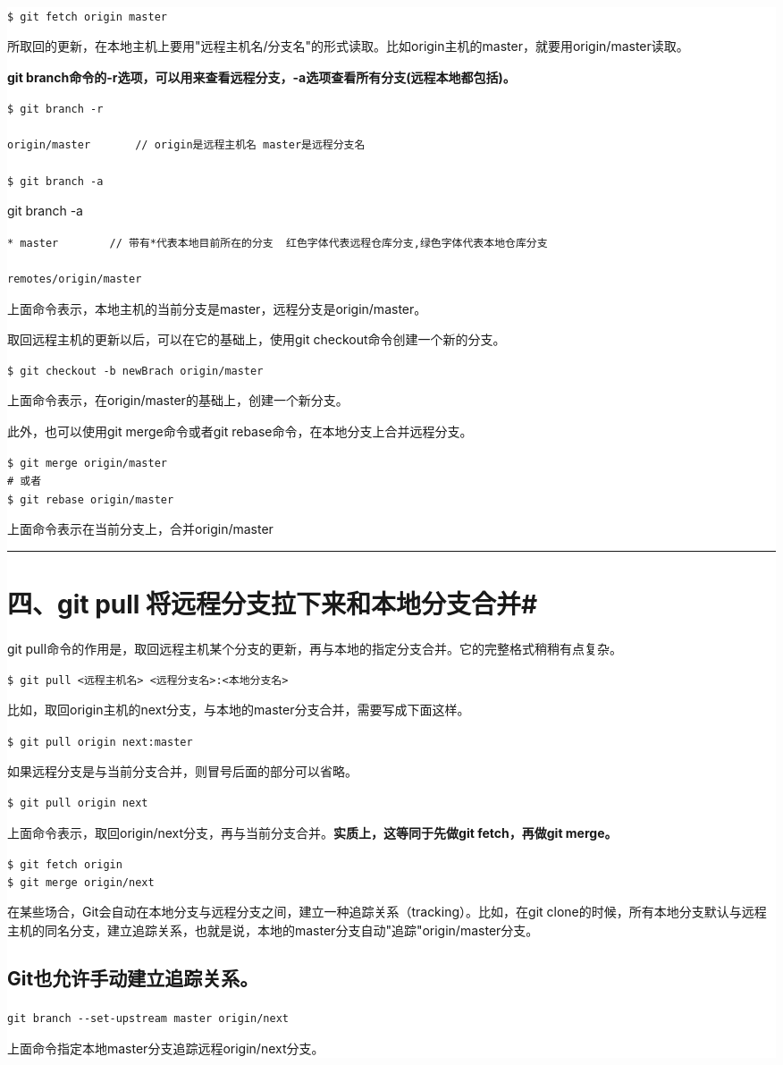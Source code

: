 	$ git fetch origin master
所取回的更新，在本地主机上要用"远程主机名/分支名"的形式读取。比如origin主机的master，就要用origin/master读取。

**git branch命令的-r选项，可以用来查看远程分支，-a选项查看所有分支(远程本地都包括)。**

	$ git branch -r

	origin/master       // origin是远程主机名 master是远程分支名

	$ git branch -a

git branch -a


	* master		// 带有*代表本地目前所在的分支  红色字体代表远程仓库分支,绿色字体代表本地仓库分支

	remotes/origin/master


上面命令表示，本地主机的当前分支是master，远程分支是origin/master。

取回远程主机的更新以后，可以在它的基础上，使用git checkout命令创建一个新的分支。

	$ git checkout -b newBrach origin/master

上面命令表示，在origin/master的基础上，创建一个新分支。

此外，也可以使用git merge命令或者git rebase命令，在本地分支上合并远程分支。

	$ git merge origin/master
	# 或者
	$ git rebase origin/master
上面命令表示在当前分支上，合并origin/master

----------

#  四、git pull 将远程分支拉下来和本地分支合并#
git pull命令的作用是，取回远程主机某个分支的更新，再与本地的指定分支合并。它的完整格式稍稍有点复杂。

	$ git pull <远程主机名> <远程分支名>:<本地分支名>

比如，取回origin主机的next分支，与本地的master分支合并，需要写成下面这样。

	$ git pull origin next:master

如果远程分支是与当前分支合并，则冒号后面的部分可以省略。

	$ git pull origin next

上面命令表示，取回origin/next分支，再与当前分支合并。**实质上，这等同于先做git fetch，再做git merge。**


	$ git fetch origin
	$ git merge origin/next

在某些场合，Git会自动在本地分支与远程分支之间，建立一种追踪关系（tracking）。比如，在git clone的时候，所有本地分支默认与远程主机的同名分支，建立追踪关系，也就是说，本地的master分支自动"追踪"origin/master分支。

## Git也允许手动建立追踪关系。 ##
	git branch --set-upstream master origin/next
上面命令指定本地master分支追踪远程origin/next分支。
